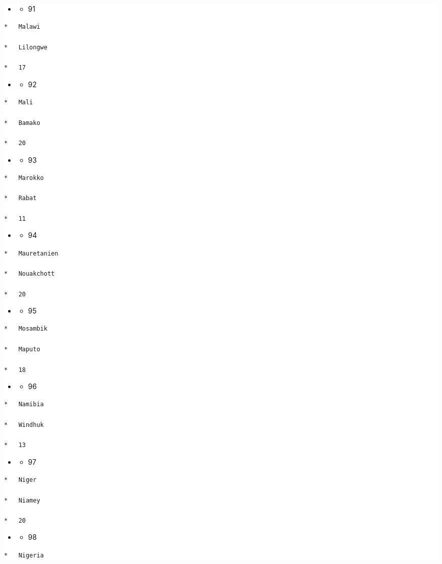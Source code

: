 
*    *   91

    *   Malawi

    *   Lilongwe

    *   17


*    *   92

    *   Mali

    *   Bamako

    *   20


*    *   93

    *   Marokko

    *   Rabat

    *   11


*    *   94

    *   Mauretanien

    *   Nouakchott

    *   20


*    *   95

    *   Mosambik

    *   Maputo

    *   18


*    *   96

    *   Namibia

    *   Windhuk

    *   13


*    *   97

    *   Niger

    *   Niamey

    *   20


*    *   98

    *   Nigeria
